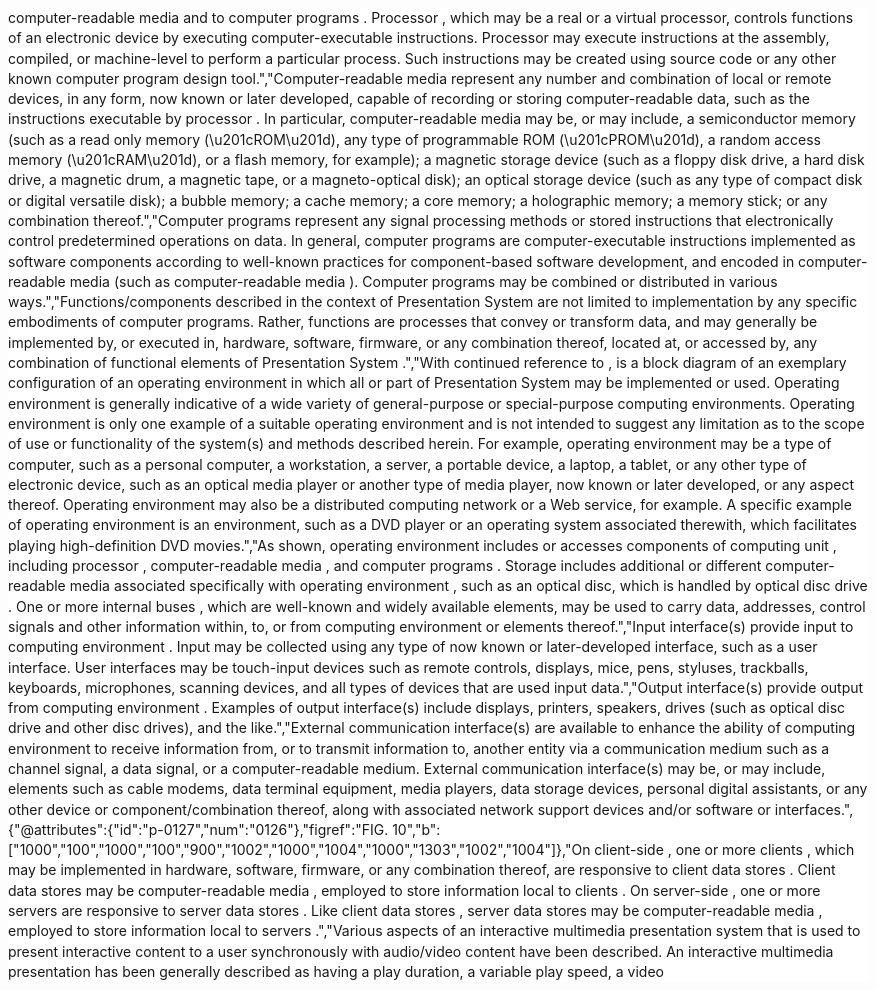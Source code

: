 computer-readable media  and to computer programs . Processor , which may be a real or a virtual processor, controls functions of an electronic device by executing computer-executable instructions. Processor  may execute instructions at the assembly, compiled, or machine-level to perform a particular process. Such instructions may be created using source code or any other known computer program design tool.","Computer-readable media  represent any number and combination of local or remote devices, in any form, now known or later developed, capable of recording or storing computer-readable data, such as the instructions executable by processor . In particular, computer-readable media  may be, or may include, a semiconductor memory (such as a read only memory (\u201cROM\u201d), any type of programmable ROM (\u201cPROM\u201d), a random access memory (\u201cRAM\u201d), or a flash memory, for example); a magnetic storage device (such as a floppy disk drive, a hard disk drive, a magnetic drum, a magnetic tape, or a magneto-optical disk); an optical storage device (such as any type of compact disk or digital versatile disk); a bubble memory; a cache memory; a core memory; a holographic memory; a memory stick; or any combination thereof.","Computer programs  represent any signal processing methods or stored instructions that electronically control predetermined operations on data. In general, computer programs  are computer-executable instructions implemented as software components according to well-known practices for component-based software development, and encoded in computer-readable media (such as computer-readable media ). Computer programs may be combined or distributed in various ways.","Functions\/components described in the context of Presentation System  are not limited to implementation by any specific embodiments of computer programs. Rather, functions are processes that convey or transform data, and may generally be implemented by, or executed in, hardware, software, firmware, or any combination thereof, located at, or accessed by, any combination of functional elements of Presentation System .","With continued reference to ,  is a block diagram of an exemplary configuration of an operating environment  in which all or part of Presentation System  may be implemented or used. Operating environment  is generally indicative of a wide variety of general-purpose or special-purpose computing environments. Operating environment  is only one example of a suitable operating environment and is not intended to suggest any limitation as to the scope of use or functionality of the system(s) and methods described herein. For example, operating environment  may be a type of computer, such as a personal computer, a workstation, a server, a portable device, a laptop, a tablet, or any other type of electronic device, such as an optical media player or another type of media player, now known or later developed, or any aspect thereof. Operating environment  may also be a distributed computing network or a Web service, for example. A specific example of operating environment  is an environment, such as a DVD player or an operating system associated therewith, which facilitates playing high-definition DVD movies.","As shown, operating environment  includes or accesses components of computing unit , including processor , computer-readable media , and computer programs . Storage  includes additional or different computer-readable media associated specifically with operating environment , such as an optical disc, which is handled by optical disc drive . One or more internal buses , which are well-known and widely available elements, may be used to carry data, addresses, control signals and other information within, to, or from computing environment  or elements thereof.","Input interface(s)  provide input to computing environment . Input may be collected using any type of now known or later-developed interface, such as a user interface. User interfaces may be touch-input devices such as remote controls, displays, mice, pens, styluses, trackballs, keyboards, microphones, scanning devices, and all types of devices that are used input data.","Output interface(s)  provide output from computing environment . Examples of output interface(s)  include displays, printers, speakers, drives (such as optical disc drive  and other disc drives), and the like.","External communication interface(s)  are available to enhance the ability of computing environment  to receive information from, or to transmit information to, another entity via a communication medium such as a channel signal, a data signal, or a computer-readable medium. External communication interface(s)  may be, or may include, elements such as cable modems, data terminal equipment, media players, data storage devices, personal digital assistants, or any other device or component\/combination thereof, along with associated network support devices and\/or software or interfaces.",{"@attributes":{"id":"p-0127","num":"0126"},"figref":"FIG. 10","b":["1000","100","1000","100","900","1002","1000","1004","1000","1303","1002","1004"]},"On client-side , one or more clients , which may be implemented in hardware, software, firmware, or any combination thereof, are responsive to client data stores . Client data stores  may be computer-readable media , employed to store information local to clients . On server-side , one or more servers  are responsive to server data stores . Like client data stores , server data stores  may be computer-readable media , employed to store information local to servers .","Various aspects of an interactive multimedia presentation system that is used to present interactive content to a user synchronously with audio\/video content have been described. An interactive multimedia presentation has been generally described as having a play duration, a variable play speed, a video